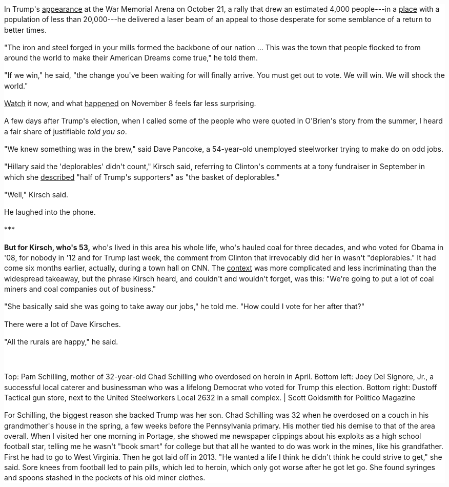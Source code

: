 In Trump's [appearance](http://www.post-gazette.com/early-returns/ernational/2016/10/21/Trump-visit-to-Johnstown-attracts-a-big-crowd/stories/201610210191) at the War Memorial Arena on October 21, a rally that drew an estimated 4,000 people---in a [place](http://www.census.gov/quickfacts/table/PST045215/4238288,00) with a population of less than 20,000---he delivered a laser beam of an appeal to those desperate for some semblance of a return to better times.

"The iron and steel forged in your mills formed the backbone of our nation ... This was the town that people flocked to from around the world to make their American Dreams come true," he told them.

"If we win," he said, "the change you've been waiting for will finally arrive. You must get out to vote. We will win. We will shock the world."

[Watch](https://www.youtube.com/watch?v=x0kTJGEhRyU) it now, and what [happened](http://65.112.68.31/Elections.Webclient/Default.aspx?PageLayout=SUMMARY&Election=25) on November 8 feels far less surprising.

A few days after Trump's election, when I called some of the people who were quoted in O'Brien's story from the summer, I heard a fair share of justifiable *told you so*.

"We knew something was in the brew," said Dave Pancoke, a 54-year-old unemployed steelworker trying to make do on odd jobs.

"Hillary said the 'deplorables' didn't count," Kirsch said, referring to Clinton's comments at a tony fundraiser in September in which she [described](http://www.politico.com/story/2016/09/hillary-clinton-basket-deplorables-227988) "half of Trump's supporters" as "the basket of deplorables."

"Well," Kirsch said.

He laughed into the phone.

\*\*\*

**But for Kirsch, who's 53,** who's lived in this area his whole life, who's hauled coal for three decades, and who voted for Obama in '08, for nobody in '12 and for Trump last week, the comment from Clinton that irrevocably did her in wasn't "deplorables." It had come six months earlier, actually, during a town hall on CNN. The [context](http://www.politifact.com/truth-o-meter/article/2016/may/10/context-hillary-clintons-comments-about-coal-jobs/) was more complicated and less incriminating than the widespread takeaway, but the phrase Kirsch heard, and couldn't and wouldn't forget, was this: "We're going to put a lot of coal miners and coal companies out of business."

"She basically said she was going to take away our jobs," he told me. "How could I vote for her after that?"

There were a lot of Dave Kirsches.

"All the rurals are happy," he said.

![Top: Pam Schilling, mother of 32-year-old Chad Schilling who overdosed on heroin in April. Bottom left: Joey Del Signore, Jr., a successful local caterer and businessman who was a lifelong Democrat who voted for Trump this election. Bottom right: Dustoff Tactical gun store, next to the United Steelworkers Local 2632 in a small complex. \| Scott Goldsmith for Politico Magazine](data:image/gif;base64,R0lGODlhAQABAAAAACH5BAEKAAEALAAAAAABAAEAAAICTAEAOw==)

Top: Pam Schilling, mother of 32-year-old Chad Schilling who overdosed on heroin in April. Bottom left: Joey Del Signore, Jr., a successful local caterer and businessman who was a lifelong Democrat who voted for Trump this election. Bottom right: Dustoff Tactical gun store, next to the United Steelworkers Local 2632 in a small complex. \| Scott Goldsmith for Politico Magazine

For Schilling, the biggest reason she backed Trump was her son. Chad Schilling was 32 when he overdosed on a couch in his grandmother's house in the spring, a few weeks before the Pennsylvania primary. His mother tied his demise to that of the area overall. When I visited her one morning in Portage, she showed me newspaper clippings about his exploits as a high school football star, telling me he wasn't "book smart" for college but that all he wanted to do was work in the mines, like his grandfather. First he had to go to West Virginia. Then he got laid off in 2013. "He wanted a life I think he didn't think he could strive to get," she said. Sore knees from football led to pain pills, which led to heroin, which only got worse after he got let go. She found syringes and spoons stashed in the pockets of his old miner clothes.
